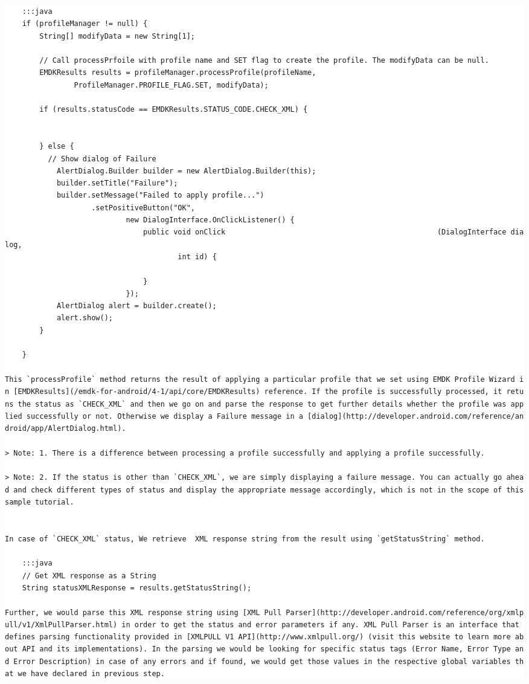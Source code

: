 		:::java
		if (profileManager != null) {
			String[] modifyData = new String[1];

			// Call processPrfoile with profile name and SET flag to create the profile. The modifyData can be null.
			EMDKResults results = profileManager.processProfile(profileName,
					ProfileManager.PROFILE_FLAG.SET, modifyData);

			if (results.statusCode == EMDKResults.STATUS_CODE.CHECK_XML) {


			} else {
			  // Show dialog of Failure
				AlertDialog.Builder builder = new AlertDialog.Builder(this);
				builder.setTitle("Failure");
				builder.setMessage("Failed to apply profile...")
						.setPositiveButton("OK",
								new DialogInterface.OnClickListener() {
									public void onClick													(DialogInterface dialog,
											int id) {

									}
								});
				AlertDialog alert = builder.create();
				alert.show();
			}

		}

    This `processProfile` method returns the result of applying a particular profile that we set using EMDK Profile Wizard in [EMDKResults](/emdk-for-android/4-1/api/core/EMDKResults) reference. If the profile is successfully processed, it retuns the status as `CHECK_XML` and then we go on and parse the response to get further details whether the profile was applied successfully or not. Otherwise we display a Failure message in a [dialog](http://developer.android.com/reference/android/app/AlertDialog.html).

	> Note: 1. There is a difference between processing a profile successfully and applying a profile successfully.

	> Note: 2. If the status is other than `CHECK_XML`, we are simply displaying a failure message. You can actually go ahead and check different types of status and display the appropriate message accordingly, which is not in the scope of this sample tutorial.


	In case of `CHECK_XML` status, We retrieve  XML response string from the result using `getStatusString` method.

		:::java
		// Get XML response as a String
		String statusXMLResponse = results.getStatusString();

	Further, we would parse this XML response string using [XML Pull Parser](http://developer.android.com/reference/org/xmlpull/v1/XmlPullParser.html) in order to get the status and error parameters if any. XML Pull Parser is an interface that defines parsing functionality provided in [XMLPULL V1 API](http://www.xmlpull.org/) (visit this website to learn more about API and its implementations). In the parsing we would be looking for specific status tags (Error Name, Error Type and Error Description) in case of any errors and if found, we would get those values in the respective global variables that we have declared in previous step.

